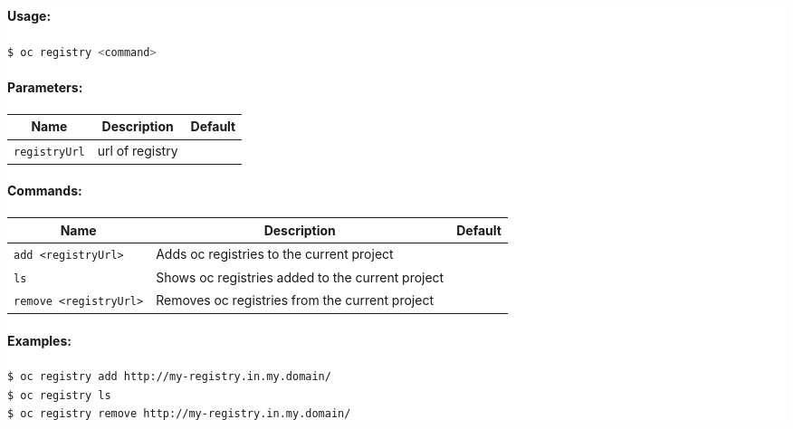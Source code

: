 #### Usage:

```sh
$ oc registry <command>
```

#### Parameters:

| Name          | Description     | Default |
| ------------- | --------------- | ------- |
| `registryUrl` | url of registry |         |

#### Commands:

| Name                   | Description                                      | Default |
| ---------------------- | ------------------------------------------------ | ------- |
| `add <registryUrl>`    | Adds oc registries to the current project        |         |
| `ls`                   | Shows oc registries added to the current project |         |
| `remove <registryUrl>` | Removes oc registries from the current project   |         |

#### Examples:

```
$ oc registry add http://my-registry.in.my.domain/
$ oc registry ls
$ oc registry remove http://my-registry.in.my.domain/
```
